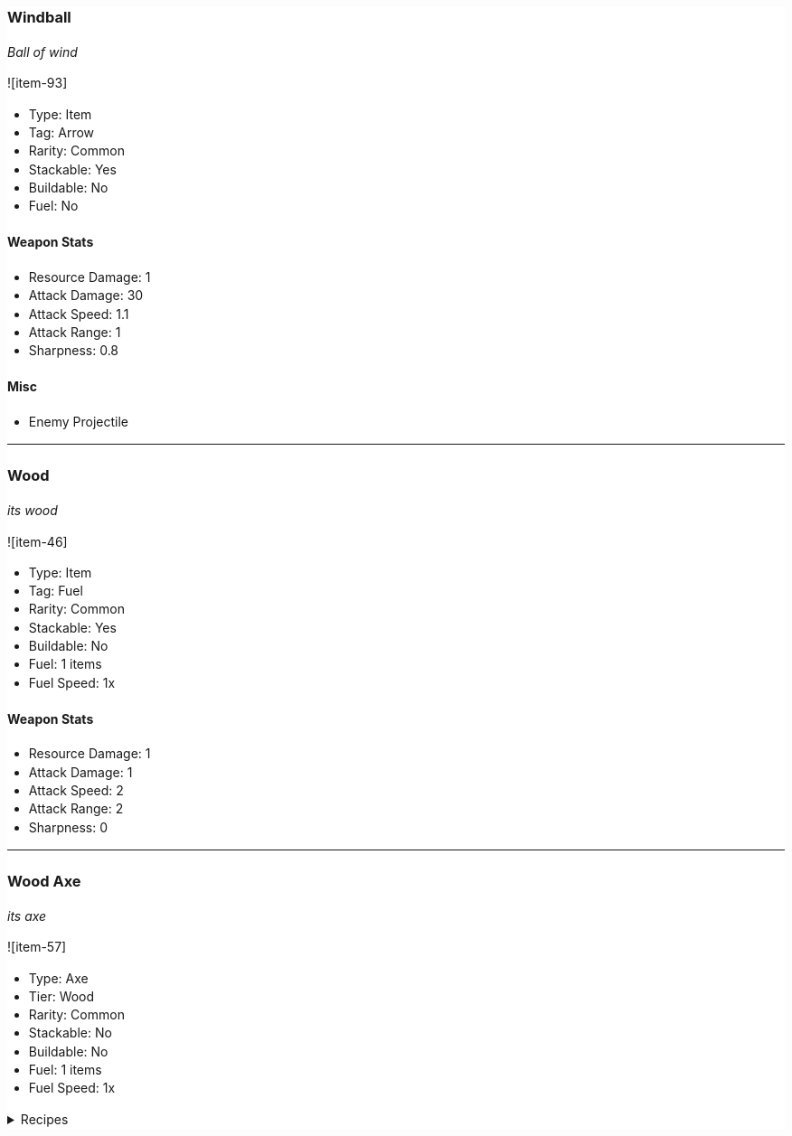 
### Windball
*Ball of wind*

![item-93]
- Type: Item
- Tag: Arrow
- Rarity: Common
- Stackable: Yes
- Buildable: No
- Fuel: No
#### Weapon Stats
- Resource Damage: 1
- Attack Damage: 30
- Attack Speed: 1.1
- Attack Range: 1
- Sharpness: 0.8
#### Misc
- Enemy Projectile

---

### Wood
*its wood*

![item-46]
- Type: Item
- Tag: Fuel
- Rarity: Common
- Stackable: Yes
- Buildable: No
- Fuel: 1 items
- Fuel Speed: 1x
#### Weapon Stats
- Resource Damage: 1
- Attack Damage: 1
- Attack Speed: 2
- Attack Range: 2
- Sharpness: 0

---

### Wood Axe
*its axe*

![item-57]
- Type: Axe
- Tier: Wood
- Rarity: Common
- Stackable: No
- Buildable: No
- Fuel: 1 items
- Fuel Speed: 1x
<details><summary> Recipes </summary></details>

